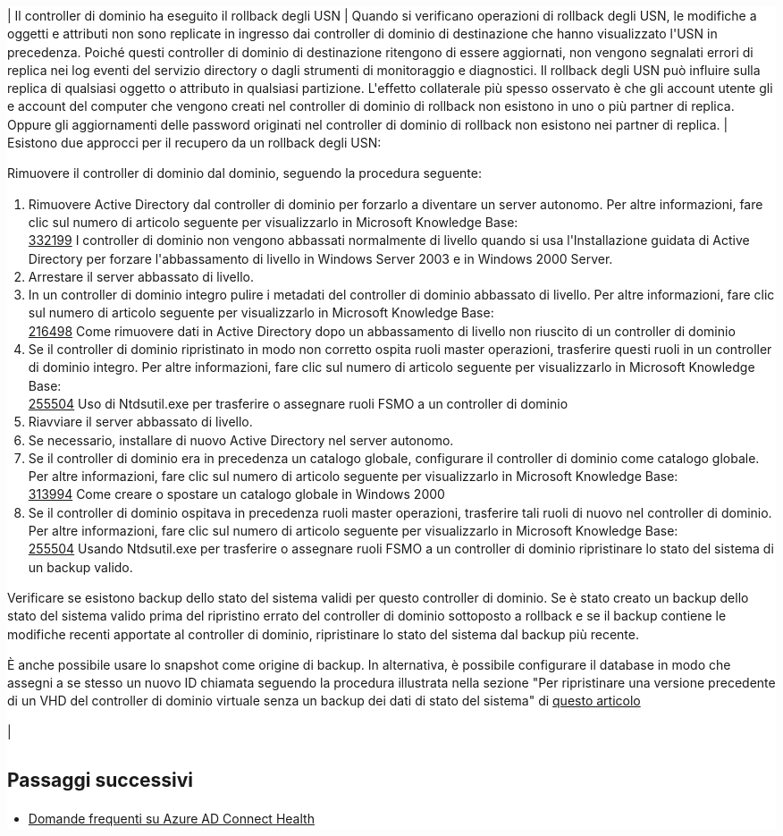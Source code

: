 | Il controller di dominio ha eseguito il rollback degli USN | Quando si verificano operazioni di rollback degli USN, le modifiche a oggetti e attributi non sono replicate in ingresso dai controller di dominio di destinazione che hanno visualizzato l'USN in precedenza. Poiché questi controller di dominio di destinazione ritengono di essere aggiornati, non vengono segnalati errori di replica nei log eventi del servizio directory o dagli strumenti di monitoraggio e diagnostici. Il rollback degli USN può influire sulla replica di qualsiasi oggetto o attributo in qualsiasi partizione. L'effetto collaterale più spesso osservato è che gli account utente gli e account del computer che vengono creati nel controller di dominio di rollback non esistono in uno o più partner di replica. Oppure gli aggiornamenti delle password originati nel controller di dominio di rollback non esistono nei partner di replica. | Esistono due approcci per il recupero da un rollback degli USN: <p>Rimuovere il controller di dominio dal dominio, seguendo la procedura seguente: <ol type="1"><li>Rimuovere Active Directory dal controller di dominio per forzarlo a diventare un server autonomo. Per altre informazioni, fare clic sul numero di articolo seguente per visualizzarlo in Microsoft Knowledge Base: <br><a href="https://support.microsoft.com/kb/332199">332199</a> I controller di dominio non vengono abbassati normalmente di livello quando si usa l'Installazione guidata di Active Directory per forzare l'abbassamento di livello in Windows Server 2003 e in Windows 2000 Server. </li> <li>Arrestare il server abbassato di livello.</li> <li>In un controller di dominio integro pulire i metadati del controller di dominio abbassato di livello. Per altre informazioni, fare clic sul numero di articolo seguente per visualizzarlo in Microsoft Knowledge Base: <br><a href="https://support.microsoft.com/kb/216498">216498</a> Come rimuovere dati in Active Directory dopo un abbassamento di livello non riuscito di un controller di dominio</li> <li>Se il controller di dominio ripristinato in modo non corretto ospita ruoli master operazioni, trasferire questi ruoli in un controller di dominio integro. Per altre informazioni, fare clic sul numero di articolo seguente per visualizzarlo in Microsoft Knowledge Base: <br><a href="https://support.microsoft.com/kb/255504">255504</a> Uso di Ntdsutil.exe per trasferire o assegnare ruoli FSMO a un controller di dominio</li> <li>Riavviare il server abbassato di livello.</li> <li>Se necessario, installare di nuovo Active Directory nel server autonomo.</li> <li>Se il controller di dominio era in precedenza un catalogo globale, configurare il controller di dominio come catalogo globale. Per altre informazioni, fare clic sul numero di articolo seguente per visualizzarlo in Microsoft Knowledge Base: <br><a href="https://support.microsoft.com/kb/313994">313994</a> Come creare o spostare un catalogo globale in Windows 2000</li> <li>Se il controller di dominio ospitava in precedenza ruoli master operazioni, trasferire tali ruoli di nuovo nel controller di dominio. Per altre informazioni, fare clic sul numero di articolo seguente per visualizzarlo in Microsoft Knowledge Base: <br><a href="https://support.microsoft.com/kb/255504">255504</a> Usando Ntdsutil.exe per trasferire o assegnare ruoli FSMO a un controller di dominio ripristinare lo stato del sistema di un backup valido.</li></ol></p> <p>Verificare se esistono backup dello stato del sistema validi per questo controller di dominio. Se è stato creato un backup dello stato del sistema valido prima del ripristino errato del controller di dominio sottoposto a rollback e se il backup contiene le modifiche recenti apportate al controller di dominio, ripristinare lo stato del sistema dal backup più recente.</p> <p>È anche possibile usare lo snapshot come origine di backup. In alternativa, è possibile configurare il database in modo che assegni a se stesso un nuovo ID chiamata seguendo la procedura illustrata nella sezione "Per ripristinare una versione precedente di un VHD del controller di dominio virtuale senza un backup dei dati di stato del sistema" di <a href="https://technet.microsoft.com/library/dd363545(WS.10).aspx">questo articolo</a></p></p> |









## <a name="next-steps"></a>Passaggi successivi
* [Domande frequenti su Azure AD Connect Health](reference-connect-health-faq.md)
